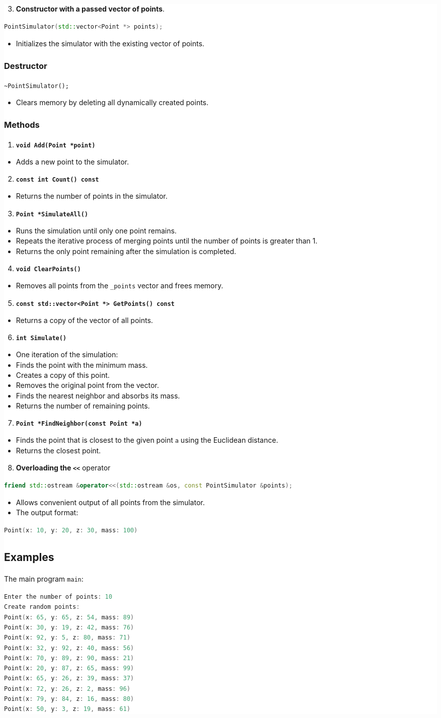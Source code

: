 3. **Constructor with a passed vector of points**.
```cpp
PointSimulator(std::vector<Point *> points);
```
- Initializes the simulator with the existing vector of points.

### Destructor
```cpp.
~PointSimulator();
```
- Clears memory by deleting all dynamically created points.

### Methods
1. **`void Add(Point *point)`**
- Adds a new point to the simulator.

2. **`const int Count() const`**
- Returns the number of points in the simulator.

3. **`Point *SimulateAll()`**
- Runs the simulation until only one point remains.
- Repeats the iterative process of merging points until the number of points is greater than 1.
- Returns the only point remaining after the simulation is completed.

4. **`void ClearPoints()`**
- Removes all points from the `_points` vector and frees memory.

5. **`const std::vector<Point *> GetPoints() const`**
- Returns a copy of the vector of all points.

6. **`int Simulate()`**
- One iteration of the simulation:
- Finds the point with the minimum mass.
- Creates a copy of this point.
- Removes the original point from the vector.
- Finds the nearest neighbor and absorbs its mass.
- Returns the number of remaining points.

7. **`Point *FindNeighbor(const Point *a)`**
- Finds the point that is closest to the given point `a` using the Euclidean distance.
- Returns the closest point.

8. **Overloading the `<<`** operator
```cpp
friend std::ostream &operator<<(std::ostream &os, const PointSimulator &points);
```
- Allows convenient output of all points from the simulator.
- The output format:
```cpp
Point(x: 10, y: 20, z: 30, mass: 100)
```

## Examples
The main program `main`:
```cpp
Enter the number of points: 10
Create random points:
Point(x: 65, y: 65, z: 54, mass: 89)
Point(x: 30, y: 19, z: 42, mass: 76)
Point(x: 92, y: 5, z: 80, mass: 71)
Point(x: 32, y: 92, z: 40, mass: 56)
Point(x: 70, y: 89, z: 90, mass: 21)
Point(x: 20, y: 87, z: 65, mass: 99)
Point(x: 65, y: 26, z: 39, mass: 37)
Point(x: 72, y: 26, z: 2, mass: 96)
Point(x: 79, y: 84, z: 16, mass: 80)
Point(x: 50, y: 3, z: 19, mass: 61)
```